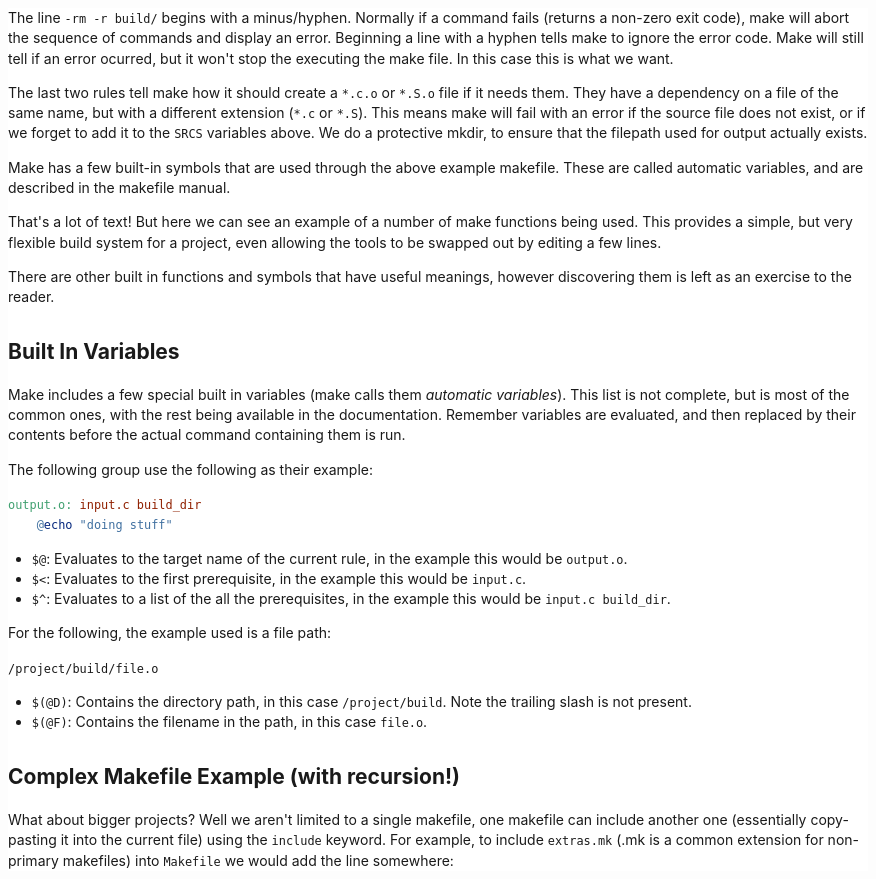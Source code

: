 The line `-rm -r build/` begins with a minus/hyphen. Normally if a command fails (returns a non-zero exit code), make will abort the sequence of commands and display an error. Beginning a line with a hyphen tells make to ignore the error code. Make will still tell if an error ocurred, but it won't stop the executing the make file. In this case this is what we want.

The last two rules tell make how it should create a `*.c.o` or `*.S.o` file if it needs them. They have a dependency on a file of the same name, but with a different extension (`*.c` or `*.S`). This means make will fail with an error if the source file does not exist, or if we forget to add it to the `SRCS` variables above. We do a protective mkdir, to ensure that the filepath used for output actually exists.

Make has a few built-in symbols that are used through the above example makefile. These are called automatic variables, and are described in the makefile manual.

That's a lot of text! But here we can see an example of a number of make functions being used. This provides a simple, but very flexible build system for a project, even allowing the tools to be swapped out by editing a few lines.

There are other built in functions and symbols that have useful meanings, however discovering them is left as an exercise to the reader.

## Built In Variables
Make includes a few special built in variables (make calls them *automatic variables*). This list is not complete, but is most of the common ones, with the rest being available in the documentation. Remember variables are evaluated, and then replaced by their contents before the actual command containing them is run.

The following group use the following as their example:

```makefile
output.o: input.c build_dir
    @echo "doing stuff"
```

- `$@`: Evaluates to the target name of the current rule, in the example this would be `output.o`.
- `$<`: Evaluates to the first prerequisite, in the example this would be `input.c`.
- `$^`: Evaluates to a list of the all the prerequisites, in the example this would be `input.c build_dir`.

For the following, the example used is a file path:

```
/project/build/file.o
```

- `$(@D)`: Contains the directory path, in this case `/project/build`. Note the trailing slash is not present.
- `$(@F)`: Contains the filename in the path, in this case `file.o`.

## Complex Makefile Example (with recursion!)

What about bigger projects? Well we aren't limited to a single makefile, one makefile can include another one (essentially copy-pasting it into the current file) using the `include` keyword.
For example, to include `extras.mk` (.mk is a common extension for non-primary makefiles) into `Makefile` we would add the line somewhere:
